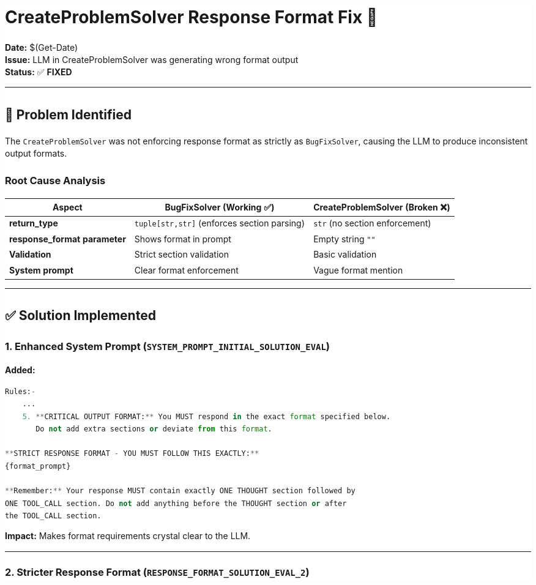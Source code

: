 # CreateProblemSolver Response Format Fix 🔧

**Date:** $(Get-Date)  
**Issue:** LLM in CreateProblemSolver was generating wrong format output  
**Status:** ✅ **FIXED**

---

## 🐛 Problem Identified

The `CreateProblemSolver` was not enforcing response format as strictly as `BugFixSolver`, causing the LLM to produce inconsistent output formats.

### Root Cause Analysis

| Aspect | BugFixSolver (Working ✅) | CreateProblemSolver (Broken ❌) |
|--------|--------------------------|----------------------------------|
| **return_type** | `tuple[str,str]` (enforces section parsing) | `str` (no section enforcement) |
| **response_format parameter** | Shows format in prompt | Empty string `""` |
| **Validation** | Strict section validation | Basic validation |
| **System prompt** | Clear format enforcement | Vague format mention |

---

## ✅ Solution Implemented

### 1. **Enhanced System Prompt** (`SYSTEM_PROMPT_INITIAL_SOLUTION_EVAL`)

**Added:**
```python
Rules:-
    ...
    5. **CRITICAL OUTPUT FORMAT:** You MUST respond in the exact format specified below. 
       Do not add extra sections or deviate from this format.

**STRICT RESPONSE FORMAT - YOU MUST FOLLOW THIS EXACTLY:**
{format_prompt}

**Remember:** Your response MUST contain exactly ONE THOUGHT section followed by 
ONE TOOL_CALL section. Do not add anything before the THOUGHT section or after 
the TOOL_CALL section.
```

**Impact:** Makes format requirements crystal clear to the LLM.

---

### 2. **Stricter Response Format** (`RESPONSE_FORMAT_SOLUTION_EVAL_2`)
